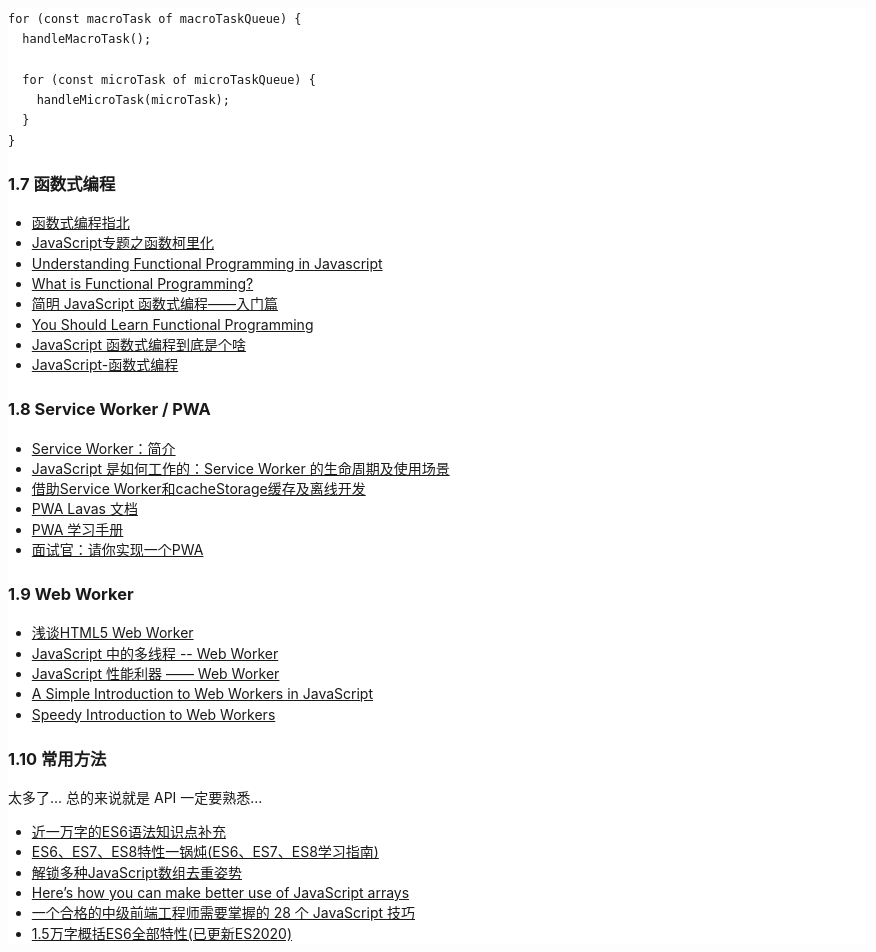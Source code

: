 ```
for (const macroTask of macroTaskQueue) {
  handleMacroTask();
  
  for (const microTask of microTaskQueue) {
    handleMicroTask(microTask);
  }
}
```

### 1.7 函数式编程

- [函数式编程指北](https://llh911001.gitbooks.io/mostly-adequate-guide-chinese/content/)
- [JavaScript专题之函数柯里化](https://github.com/mqyqingfeng/Blog/issues/42)
- [Understanding Functional Programming in Javascript](https://levelup.gitconnected.com/understanding-functional-programming-in-javascript-a-complete-guide-e85ed13b42c8)
- [What is Functional Programming?](https://medium.com/javascript-scene/master-the-javascript-interview-what-is-functional-programming-7f218c68b3a0)
- [简明 JavaScript 函数式编程——入门篇](https://juejin.im/post/5d70e25de51d453c11684cc4)
- [You Should Learn Functional Programming](https://dev.to/allanmacgregor/you-should-learn-functional-programming-in-2018-4nff)
- [JavaScript 函数式编程到底是个啥](https://segmentfault.com/a/1190000009864459)
- [JavaScript-函数式编程](https://github.com/ecmadao/Coding-Guide/blob/master/Notes/JavaScript/JavaScript函数式编程.md)

### 1.8 Service Worker / PWA

- [Service Worker：简介](https://developers.google.com/web/fundamentals/primers/service-workers)
- [JavaScript 是如何工作的：Service Worker 的生命周期及使用场景](https://github.com/qq449245884/xiaozhi/issues/8)
- [借助Service Worker和cacheStorage缓存及离线开发](https://www.zhangxinxu.com/wordpress/2017/07/service-worker-cachestorage-offline-develop/)
- [PWA Lavas 文档](https://lavas.baidu.com/pwa/README)
- [PWA 学习手册](https://pwa.alienzhou.com/)
- [面试官：请你实现一个PWA](https://juejin.im/post/5e26aa785188254c257c462d#heading-24)

### 1.9 Web Worker

- [浅谈HTML5 Web Worker](https://juejin.im/post/59c1b3645188250ea1502e46)
- [JavaScript 中的多线程 -- Web Worker](https://zhuanlan.zhihu.com/p/25184390)
- [JavaScript 性能利器 —— Web Worker](https://juejin.im/post/5c10e5a9f265da611c26d634)
- [A Simple Introduction to Web Workers in JavaScript](https://medium.com/young-coder/a-simple-introduction-to-web-workers-in-javascript-b3504f9d9d1c)
- [Speedy Introduction to Web Workers](https://auth0.com/blog/speedy-introduction-to-web-workers/)

### 1.10 常用方法

太多了... 总的来说就是 API 一定要熟悉...

- [近一万字的ES6语法知识点补充](https://juejin.im/post/5c6234f16fb9a049a81fcca5)
- [ES6、ES7、ES8特性一锅炖(ES6、ES7、ES8学习指南)](https://juejin.im/post/5b9cb3336fb9a05d290ee47e)
- [解锁多种JavaScript数组去重姿势](https://juejin.im/post/5b0284ac51882542ad774c45)
- [Here’s how you can make better use of JavaScript arrays](https://www.freecodecamp.org/news/heres-how-you-can-make-better-use-of-javascript-arrays-3efd6395af3c/)
- [一个合格的中级前端工程师需要掌握的 28 个 JavaScript 技巧](https://juejin.im/post/5cef46226fb9a07eaf2b7516)
- [1.5万字概括ES6全部特性(已更新ES2020)](https://juejin.im/post/5d9bf530518825427b27639d)
